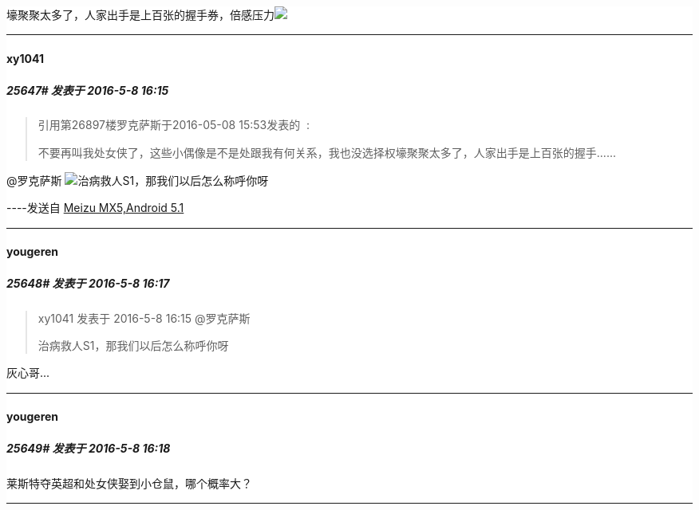 壕聚聚太多了，人家出手是上百张的握手券，倍感压力<img src="https://static.saraba1st.com/image/smiley/face/142.gif" referrerpolicy="no-referrer">







-----

####  xy1041  
##### 25647#       发表于 2016-5-8 16:15



<blockquote>引用第26897楼罗克萨斯于2016-05-08 15:53发表的  :

不要再叫我处女侠了，这些小偶像是不是处跟我有何关系，我也没选择权壕聚聚太多了，人家出手是上百张的握手......</blockquote>
@罗克萨斯
<img src="https://static.saraba1st.com/image/smiley/face/11.gif" referrerpolicy="no-referrer">治病救人S1，那我们以后怎么称呼你呀


----发送自 [Meizu MX5,Android 5.1](http://stage1.5j4m.com/?1.19)







-----

####  yougeren  
##### 25648#       发表于 2016-5-8 16:17



<blockquote>xy1041 发表于 2016-5-8 16:15
@罗克萨斯

治病救人S1，那我们以后怎么称呼你呀

</blockquote>
灰心哥...







-----

####  yougeren  
##### 25649#       发表于 2016-5-8 16:18




莱斯特夺英超和处女侠娶到小仓鼠，哪个概率大？







-----
